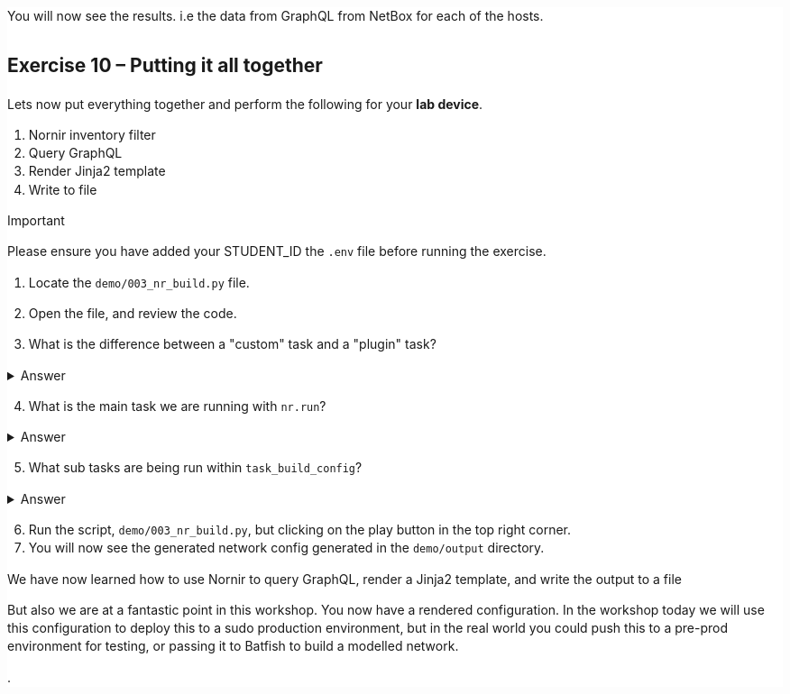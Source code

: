 You will now see the results. i.e the data from GraphQL from NetBox for each of the hosts. 


## Exercise 10 – Putting it all together
Lets now put everything together and perform the following for your **lab device**.
1. Nornir inventory filter
2. Query GraphQL
3. Render Jinja2 template
4. Write to file

> [!IMPORTANT]
> Please ensure you have added your STUDENT_ID the `.env` file before running the exercise.


1. Locate the `demo/003_nr_build.py` file.
2. Open the file, and review the code.

3. What is the difference between a "custom" task and a "plugin" task?

<details><summary>Answer</summary></details>

4. What is the main task we are running with `nr.run`?

<details><summary>Answer</summary></details>

5. What sub tasks are being run within `task_build_config`?

<details><summary>Answer</summary></details>

6. Run the script, `demo/003_nr_build.py`, but clicking on the play button in the top right corner.
7. You will now see the generated network config generated in the `demo/output` directory.

We have now learned how to use Nornir to query GraphQL, render a Jinja2 template, and write the output to a file

But also we are at a fantastic point in this workshop. 
You now have a rendered configuration. In the workshop today we will use this configuration to deploy this to a sudo production environment, but in the real world you could push this to a pre-prod environment for testing, or passing it to Batfish to build a modelled network.

. 




